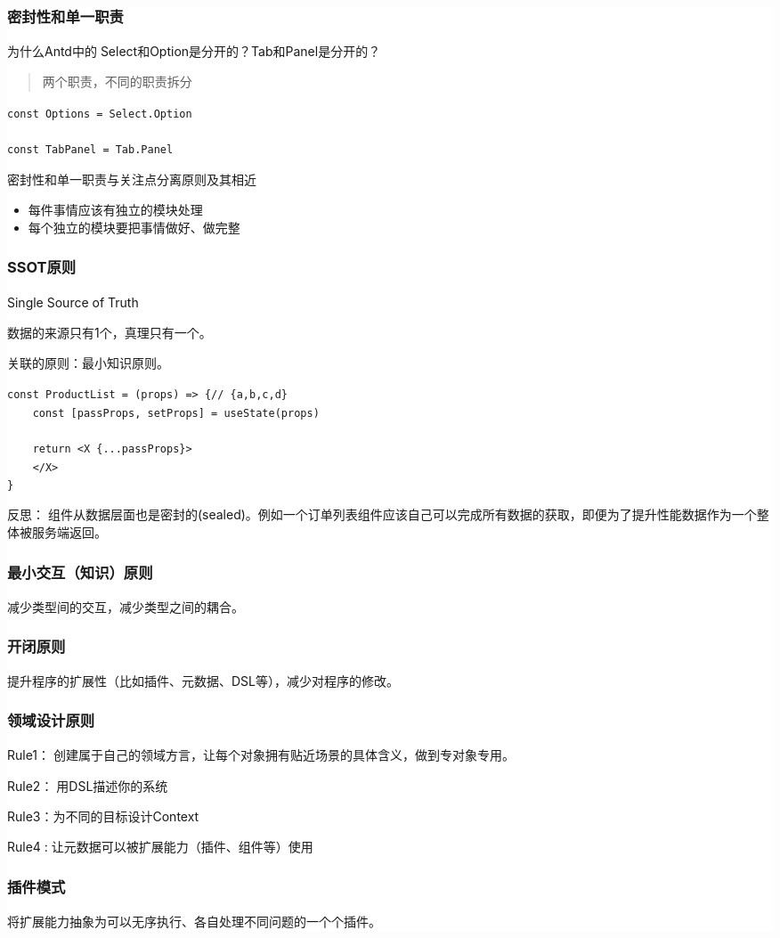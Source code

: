### 密封性和单一职责

为什么Antd中的 Select和Option是分开的？Tab和Panel是分开的？

> 两个职责，不同的职责拆分

```tsx
const Options = Select.Option

const TabPanel = Tab.Panel
```

密封性和单一职责与关注点分离原则及其相近

- 每件事情应该有独立的模块处理
- 每个独立的模块要把事情做好、做完整

### SSOT原则

Single Source of Truth

数据的来源只有1个，真理只有一个。 

关联的原则：最小知识原则。

```tsx
const ProductList = (props) => {// {a,b,c,d}
    const [passProps, setProps] = useState(props)
    
    return <X {...passProps}>
    </X>
}
```

反思： 组件从数据层面也是密封的(sealed)。例如一个订单列表组件应该自己可以完成所有数据的获取，即便为了提升性能数据作为一个整体被服务端返回。

### 最小交互（知识）原则

减少类型间的交互，减少类型之间的耦合。 

### 开闭原则

提升程序的扩展性（比如插件、元数据、DSL等），减少对程序的修改。 

### 领域设计原则

Rule1： 创建属于自己的领域方言，让每个对象拥有贴近场景的具体含义，做到专对象专用。 

Rule2： 用DSL描述你的系统

Rule3：为不同的目标设计Context

Rule4 : 让元数据可以被扩展能力（插件、组件等）使用

### 插件模式

将扩展能力抽象为可以无序执行、各自处理不同问题的一个个插件。
